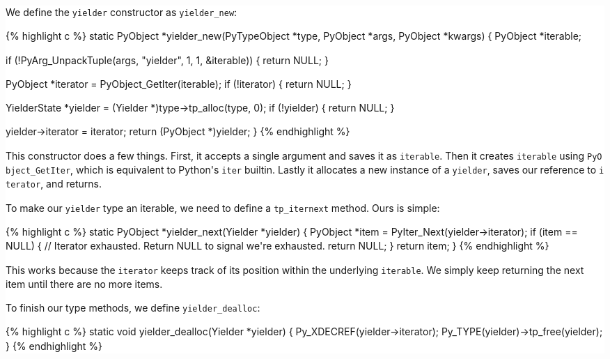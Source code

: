 We define the `yielder` constructor as `yielder_new`:

{% highlight c %}
static PyObject *yielder_new(PyTypeObject *type, PyObject *args, 
                                PyObject *kwargs) {
  PyObject *iterable;

  if (!PyArg_UnpackTuple(args, "yielder", 1, 1, &iterable)) {
    return NULL;
  }

  PyObject *iterator = PyObject_GetIter(iterable);
  if (!iterator) {
    return NULL;
  }

  YielderState *yielder = (Yielder *)type->tp_alloc(type, 0);
  if (!yielder) {
    return NULL;
  }

  yielder->iterator = iterator;
  return (PyObject *)yielder;
}
{% endhighlight %}

This constructor does a few things. First, it accepts a single argument and saves it as `iterable`. Then it
creates `iterable` using `PyObject_GetIter`, which is equivalent to Python's `iter` builtin. Lastly it allocates
a new instance of a `yielder`, saves our reference to `iterator`, and returns.

To make our `yielder` type an iterable, we need to define a `tp_iternext` method. Ours is simple:

{% highlight c %}
static PyObject *yielder_next(Yielder *yielder) {
  PyObject *item = PyIter_Next(yielder->iterator);
  if (item == NULL) {
    // Iterator exhausted. Return NULL to signal we're exhausted.
    return NULL;
  }
  return item;
}
{% endhighlight %}

This works because the `iterator` keeps track of its position within the underlying `iterable`. We simply keep
returning the next item until there are no more items.

To finish our type methods, we define `yielder_dealloc`:

{% highlight c %}
static void yielder_dealloc(Yielder *yielder) {
  Py_XDECREF(yielder->iterator);
  Py_TYPE(yielder)->tp_free(yielder);
}
{% endhighlight %}
